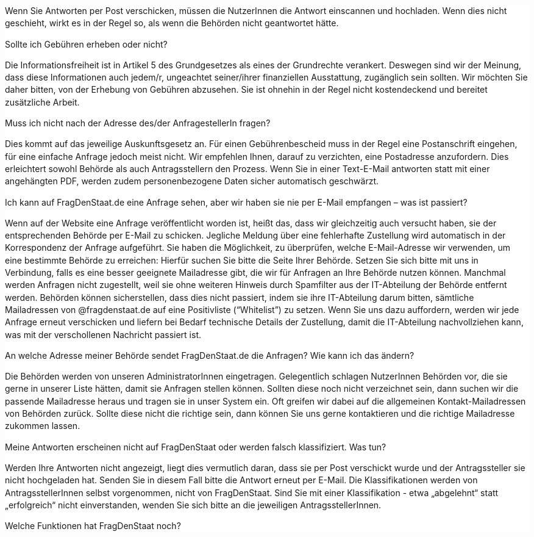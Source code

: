 Wenn Sie Antworten per Post verschicken, müssen die NutzerInnen die Antwort einscannen und hochladen. Wenn dies nicht geschieht, wirkt es in der Regel so, als wenn die Behörden nicht geantwortet hätte. 

Sollte ich Gebühren erheben oder nicht?

Die Informationsfreiheit ist in Artikel 5 des Grundgesetzes als eines der Grundrechte verankert. Deswegen sind wir der Meinung, dass diese Informationen auch jedem/r, ungeachtet seiner/ihrer finanziellen Ausstattung, zugänglich sein sollten. Wir möchten Sie daher bitten, von der Erhebung von Gebühren abzusehen. Sie ist ohnehin in der Regel nicht kostendeckend und bereitet zusätzliche Arbeit.

Muss ich nicht nach der Adresse des/der AnfragestellerIn fragen?

Dies kommt auf das jeweilige Auskunftsgesetz an. Für einen Gebührenbescheid muss in der Regel eine Postanschrift eingehen, für eine einfache Anfrage jedoch meist nicht. Wir empfehlen Ihnen, darauf zu verzichten, eine Postadresse anzufordern. Dies erleichtert sowohl Behörde als auch Antragsstellern den Prozess.
Wenn Sie in einer Text-E-Mail antworten statt mit einer angehängten PDF, 
werden zudem personenbezogene Daten sicher automatisch geschwärzt.

Ich kann auf FragDenStaat.de eine Anfrage sehen, aber wir haben sie nie per E-Mail empfangen – was ist passiert?

Wenn auf der Website eine Anfrage veröffentlicht worden ist, heißt das, dass wir gleichzeitig auch versucht haben, sie der entsprechenden Behörde per E-Mail zu schicken. Jegliche Meldung über eine fehlerhafte Zustellung wird automatisch in der Korrespondenz der Anfrage aufgeführt. Sie haben die Möglichkeit, zu überprüfen, welche E-Mail-Adresse wir verwenden, um eine bestimmte Behörde zu erreichen: Hierfür suchen Sie bitte die Seite Ihrer Behörde. Setzen Sie sich bitte mit uns in Verbindung, falls es eine besser geeignete Mailadresse gibt, die wir für Anfragen an Ihre Behörde nutzen können.
Manchmal werden Anfragen nicht zugestellt, weil sie ohne weiteren Hinweis durch Spamfilter aus der IT-Abteilung der Behörde entfernt werden. Behörden können sicherstellen, dass dies nicht passiert, indem sie ihre IT-Abteilung darum bitten, sämtliche Mailadressen von @fragdenstaat.de auf eine Positivliste (“Whitelist”) zu setzen.
Wenn Sie uns dazu auffordern, werden wir jede Anfrage erneut verschicken und liefern bei Bedarf technische Details der Zustellung, damit die IT-Abteilung nachvollziehen kann, was mit der verschollenen Nachricht passiert ist.

An welche Adresse meiner Behörde sendet FragDenStaat.de die Anfragen? Wie kann ich das ändern?

Die Behörden werden von unseren AdministratorInnen eingetragen. Gelegentlich schlagen NutzerInnen Behörden vor, die sie gerne in unserer Liste hätten, damit sie Anfragen stellen können. Sollten diese noch nicht verzeichnet sein, dann suchen wir die passende Mailadresse heraus und tragen sie in unser System ein. Oft greifen wir dabei auf die allgemeinen Kontakt-Mailadressen von Behörden zurück. Sollte diese nicht die richtige sein, dann können Sie uns gerne kontaktieren und die richtige Mailadresse zukommen lassen.

Meine Antworten erscheinen nicht auf FragDenStaat oder werden falsch klassifiziert. Was tun?

Werden Ihre Antworten nicht angezeigt, liegt dies vermutlich daran, dass sie per Post verschickt wurde und der Antragssteller sie nicht hochgeladen hat. Senden Sie in diesem Fall bitte die Antwort erneut per E-Mail.
Die Klassifikationen werden von AntragsstellerInnen selbst vorgenommen, nicht von FragDenStaat. Sind Sie mit einer Klassifikation - etwa „abgelehnt“ statt „erfolgreich“ nicht einverstanden, wenden Sie sich bitte an die jeweiligen AntragsstellerInnen.

Welche Funktionen hat FragDenStaat noch?
